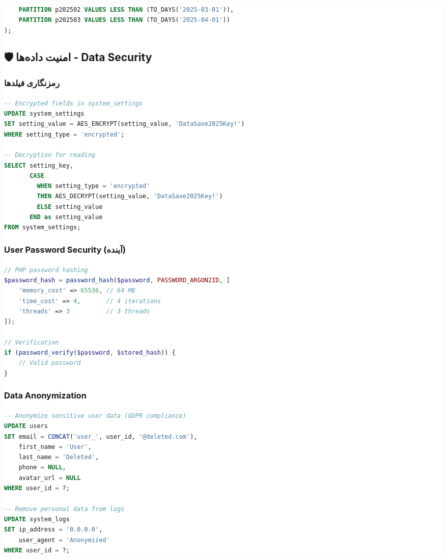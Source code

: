 ```sql
    PARTITION p202502 VALUES LESS THAN (TO_DAYS('2025-03-01')),
    PARTITION p202503 VALUES LESS THAN (TO_DAYS('2025-04-01'))
);
```

## 🛡️ امنیت داده‌ها - Data Security

### رمزنگاری فیلدها
```sql
-- Encrypted fields in system_settings
UPDATE system_settings 
SET setting_value = AES_ENCRYPT(setting_value, 'DataSave2025Key!')
WHERE setting_type = 'encrypted';

-- Decryption for reading
SELECT setting_key, 
       CASE 
         WHEN setting_type = 'encrypted' 
         THEN AES_DECRYPT(setting_value, 'DataSave2025Key!')
         ELSE setting_value 
       END as setting_value
FROM system_settings;
```

### User Password Security (آینده)
```php
// PHP password hashing
$password_hash = password_hash($password, PASSWORD_ARGON2ID, [
    'memory_cost' => 65536, // 64 MB
    'time_cost' => 4,       // 4 iterations
    'threads' => 3          // 3 threads
]);

// Verification
if (password_verify($password, $stored_hash)) {
    // Valid password
}
```

### Data Anonymization
```sql
-- Anonymize sensitive user data (GDPR compliance)
UPDATE users 
SET email = CONCAT('user_', user_id, '@deleted.com'),
    first_name = 'User',
    last_name = 'Deleted',
    phone = NULL,
    avatar_url = NULL
WHERE user_id = ?;

-- Remove personal data from logs
UPDATE system_logs 
SET ip_address = '0.0.0.0',
    user_agent = 'Anonymized'
WHERE user_id = ?;
```
